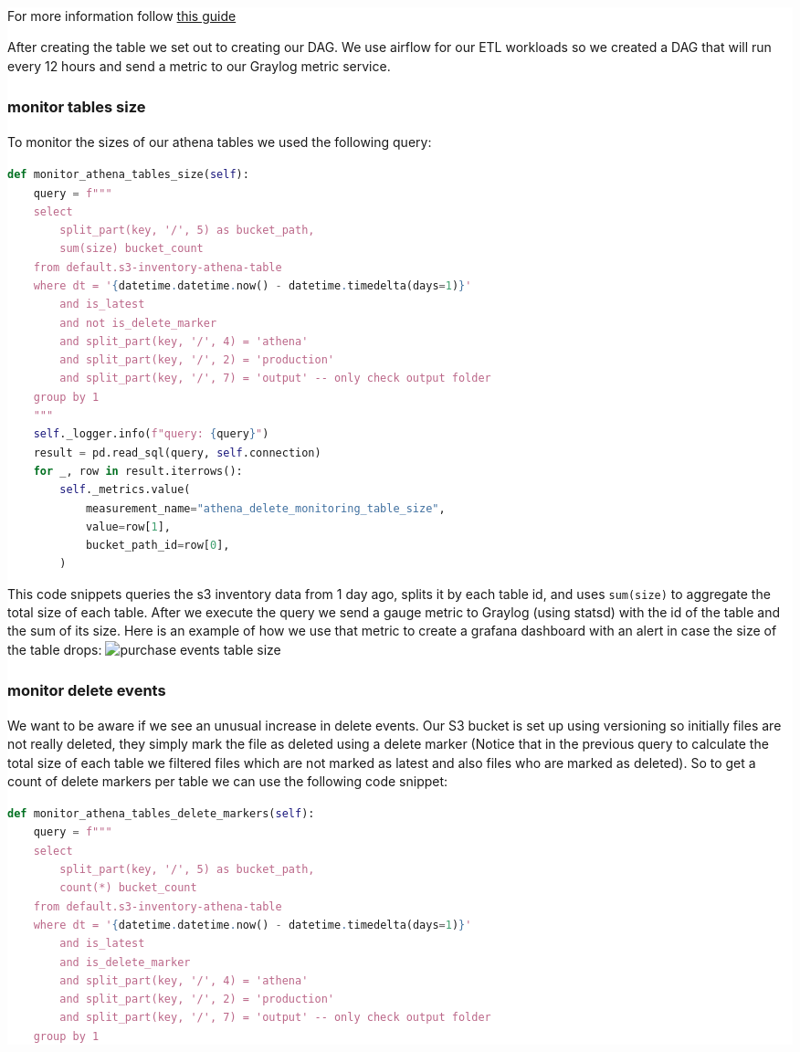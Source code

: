 For more information follow [this guide](https://docs.aws.amazon.com/AmazonS3/latest/userguide/storage-inventory-athena-query.html)

After creating the table we set out to creating our DAG. 
We use airflow for our ETL workloads so we created a DAG that will run every 12 hours and send a metric to our Graylog metric service.

### monitor tables size
To monitor the sizes of our athena tables we used the following query:
```python
def monitor_athena_tables_size(self):
    query = f"""
    select 
        split_part(key, '/', 5) as bucket_path, 
        sum(size) bucket_count
    from default.s3-inventory-athena-table
    where dt = '{datetime.datetime.now() - datetime.timedelta(days=1)}'
        and is_latest
        and not is_delete_marker
        and split_part(key, '/', 4) = 'athena'
        and split_part(key, '/', 2) = 'production'
        and split_part(key, '/', 7) = 'output' -- only check output folder
    group by 1
    """
    self._logger.info(f"query: {query}")
    result = pd.read_sql(query, self.connection)
    for _, row in result.iterrows():
        self._metrics.value(
            measurement_name="athena_delete_monitoring_table_size",
            value=row[1],
            bucket_path_id=row[0],
        )
```

This code snippets queries the s3 inventory data from 1 day ago, splits it by each table id, and uses `sum(size)` to aggregate the total size of each table.
After we execute the query we send a gauge metric to Graylog (using statsd) with the id of the table and the sum of its size. 
Here is an example of how we use that metric to create a grafana dashboard with an alert in case the size of the table drops:
![purchase events table size](https://drive.google.com/uc?id=11_82kE-rGXqrT9k6JoGJb0vJp7m-rvyz)

### monitor delete events
We want to be aware if we see an unusual increase in delete events. Our S3 bucket is set up using versioning so initially files are not really deleted, they 
simply mark the file as deleted using a delete marker 
(Notice that in the previous query to calculate the total size of each table we filtered files which are not marked as latest and also files who are marked as deleted).
So to get a count of delete markers per table we can use the following code snippet:

```python
def monitor_athena_tables_delete_markers(self):
    query = f"""
    select 
        split_part(key, '/', 5) as bucket_path, 
        count(*) bucket_count 
    from default.s3-inventory-athena-table
    where dt = '{datetime.datetime.now() - datetime.timedelta(days=1)}'
        and is_latest
        and is_delete_marker
        and split_part(key, '/', 4) = 'athena'
        and split_part(key, '/', 2) = 'production'
        and split_part(key, '/', 7) = 'output' -- only check output folder
    group by 1
```